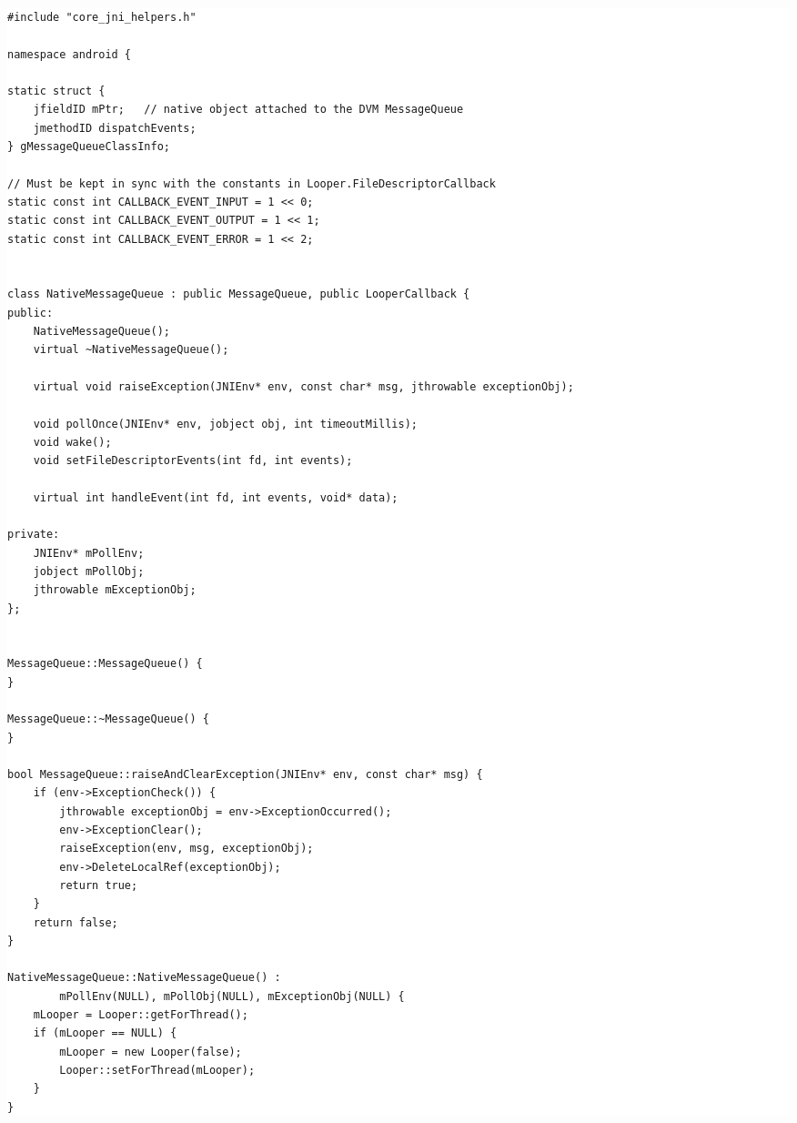     #include "core_jni_helpers.h"
    
    namespace android {
    
    static struct {
        jfieldID mPtr;   // native object attached to the DVM MessageQueue
        jmethodID dispatchEvents;
    } gMessageQueueClassInfo;
    
    // Must be kept in sync with the constants in Looper.FileDescriptorCallback
    static const int CALLBACK_EVENT_INPUT = 1 << 0;
    static const int CALLBACK_EVENT_OUTPUT = 1 << 1;
    static const int CALLBACK_EVENT_ERROR = 1 << 2;
    
    
    class NativeMessageQueue : public MessageQueue, public LooperCallback {
    public:
        NativeMessageQueue();
        virtual ~NativeMessageQueue();
    
        virtual void raiseException(JNIEnv* env, const char* msg, jthrowable exceptionObj);
    
        void pollOnce(JNIEnv* env, jobject obj, int timeoutMillis);
        void wake();
        void setFileDescriptorEvents(int fd, int events);
    
        virtual int handleEvent(int fd, int events, void* data);
    
    private:
        JNIEnv* mPollEnv;
        jobject mPollObj;
        jthrowable mExceptionObj;
    };
    
    
    MessageQueue::MessageQueue() {
    }
    
    MessageQueue::~MessageQueue() {
    }
    
    bool MessageQueue::raiseAndClearException(JNIEnv* env, const char* msg) {
        if (env->ExceptionCheck()) {
            jthrowable exceptionObj = env->ExceptionOccurred();
            env->ExceptionClear();
            raiseException(env, msg, exceptionObj);
            env->DeleteLocalRef(exceptionObj);
            return true;
        }
        return false;
    }
    
    NativeMessageQueue::NativeMessageQueue() :
            mPollEnv(NULL), mPollObj(NULL), mExceptionObj(NULL) {
        mLooper = Looper::getForThread();
        if (mLooper == NULL) {
            mLooper = new Looper(false);
            Looper::setForThread(mLooper);
        }
    }
    